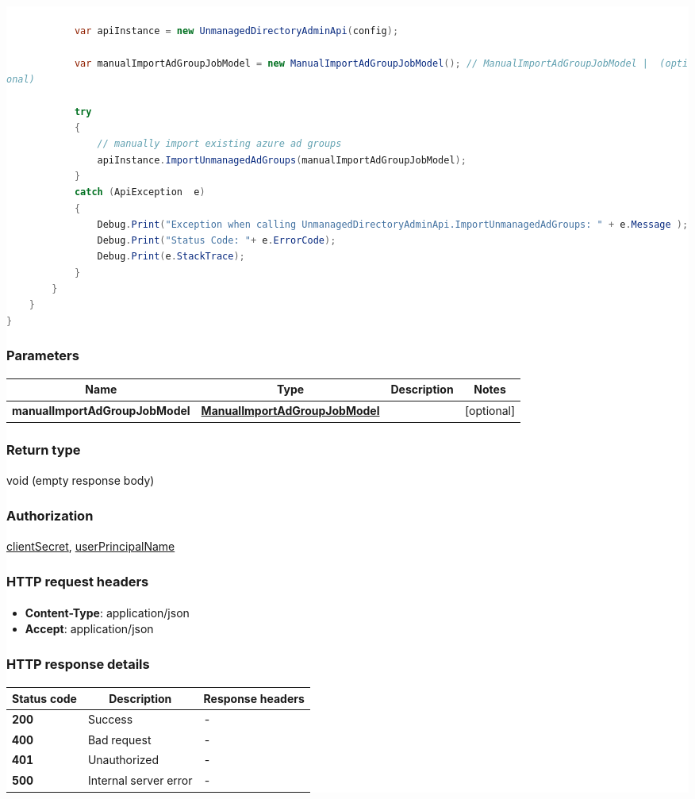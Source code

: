 ```csharp

            var apiInstance = new UnmanagedDirectoryAdminApi(config);

            var manualImportAdGroupJobModel = new ManualImportAdGroupJobModel(); // ManualImportAdGroupJobModel |  (optional) 

            try
            {
                // manually import existing azure ad groups
                apiInstance.ImportUnmanagedAdGroups(manualImportAdGroupJobModel);
            }
            catch (ApiException  e)
            {
                Debug.Print("Exception when calling UnmanagedDirectoryAdminApi.ImportUnmanagedAdGroups: " + e.Message );
                Debug.Print("Status Code: "+ e.ErrorCode);
                Debug.Print(e.StackTrace);
            }
        }
    }
}
```

### Parameters

Name | Type | Description  | Notes
------------- | ------------- | ------------- | -------------
 **manualImportAdGroupJobModel** | [**ManualImportAdGroupJobModel**](ManualImportAdGroupJobModel.md)|  | [optional] 

### Return type

void (empty response body)

### Authorization

[clientSecret](../README.md#clientSecret), [userPrincipalName](../README.md#userPrincipalName)

### HTTP request headers

 - **Content-Type**: application/json
 - **Accept**: application/json

### HTTP response details
| Status code | Description | Response headers |
|-------------|-------------|------------------|
| **200** | Success |  -  |
| **400** | Bad request |  -  |
| **401** | Unauthorized |  -  |
| **500** | Internal server error |  -  |
